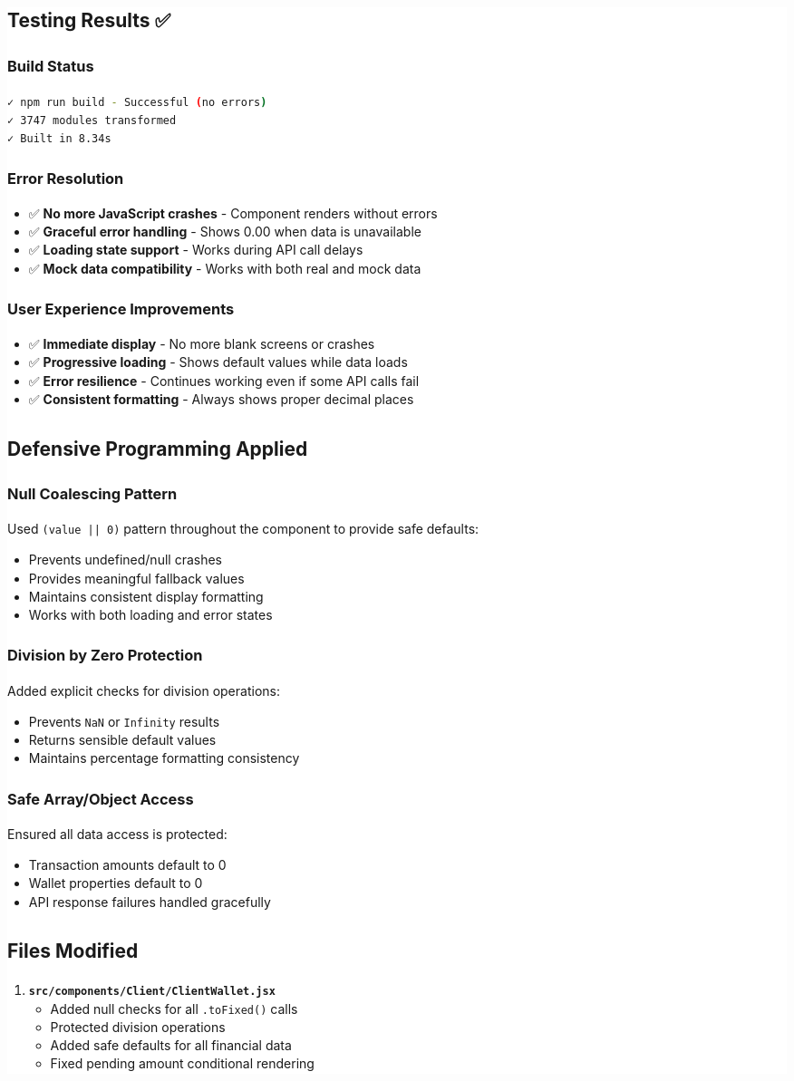 ## Testing Results ✅

### Build Status
```bash
✓ npm run build - Successful (no errors)
✓ 3747 modules transformed
✓ Built in 8.34s
```

### Error Resolution
- ✅ **No more JavaScript crashes** - Component renders without errors
- ✅ **Graceful error handling** - Shows 0.00 when data is unavailable
- ✅ **Loading state support** - Works during API call delays
- ✅ **Mock data compatibility** - Works with both real and mock data

### User Experience Improvements
- ✅ **Immediate display** - No more blank screens or crashes
- ✅ **Progressive loading** - Shows default values while data loads
- ✅ **Error resilience** - Continues working even if some API calls fail
- ✅ **Consistent formatting** - Always shows proper decimal places

## Defensive Programming Applied

### Null Coalescing Pattern
Used `(value || 0)` pattern throughout the component to provide safe defaults:
- Prevents undefined/null crashes
- Provides meaningful fallback values
- Maintains consistent display formatting
- Works with both loading and error states

### Division by Zero Protection
Added explicit checks for division operations:
- Prevents `NaN` or `Infinity` results
- Returns sensible default values
- Maintains percentage formatting consistency

### Safe Array/Object Access
Ensured all data access is protected:
- Transaction amounts default to 0
- Wallet properties default to 0
- API response failures handled gracefully

## Files Modified

1. **`src/components/Client/ClientWallet.jsx`**
   - Added null checks for all `.toFixed()` calls
   - Protected division operations
   - Added safe defaults for all financial data
   - Fixed pending amount conditional rendering
